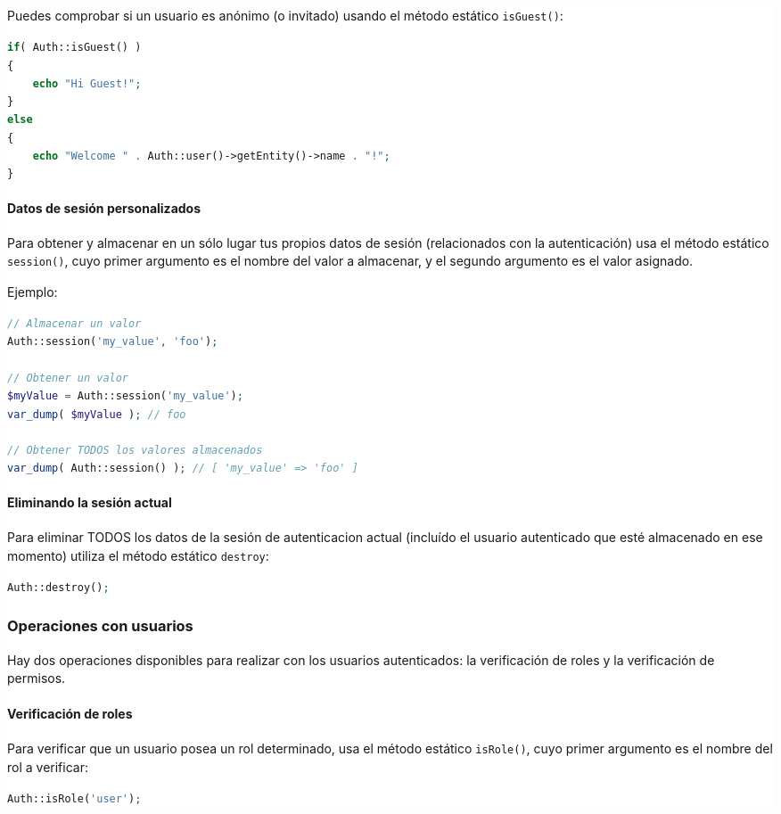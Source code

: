 Puedes comprobar si un usuario es anónimo (o invitado) usando el método estático `isGuest()`:

```php
if( Auth::isGuest() )
{
    echo "Hi Guest!";
}
else
{
    echo "Welcome " . Auth::user()->getEntity()->name . "!";
}
```

#### <a name="custom-session-dat"></a> Datos de sesión personalizados

Para obtener y almacenar en un sólo lugar tus propios datos de sesión (relacionados con la autenticación) usa el método estático `session()`, cuyo primer argumento es el nombre del valor a almacenar, y el segundo argumento es el valor asignado.

Ejemplo:

```php
// Almacenar un valor
Auth::session('my_value', 'foo');

// Obtener un valor
$myValue = Auth::session('my_value');
var_dump( $myValue ); // foo

// Obtener TODOS los valores almacenados
var_dump( Auth::session() ); // [ 'my_value' => 'foo' ]
```

#### <a name="deleting-custom-session"></a> Eliminando la sesión actual

Para eliminar TODOS los datos de la sesión de autenticacion actual (incluído el usuario autenticado que esté almacenado en ese momento) utiliza el método estático `destroy`:

```php
Auth::destroy();
```

### <a name="user-operations"></a> Operaciones con usuarios

Hay dos operaciones disponibles para realizar con los usuarios autenticados: la verificación de roles y la verificación de permisos.

#### <a name="roles-verification"></a> Verificación de roles

Para verificar que un usuario posea un rol determinado, usa el método estático `isRole()`, cuyo primer argumento es el nombre del rol a verificar:

```php
Auth::isRole('user');
```


[//]: # ([author] Anderson Salas)
[//]: # ([meta_description] El Framework de Autenticación de Luthier-CI es una estructura sobre la cual se construyen sistemas de autenticación de usuario en CodeIgniter)